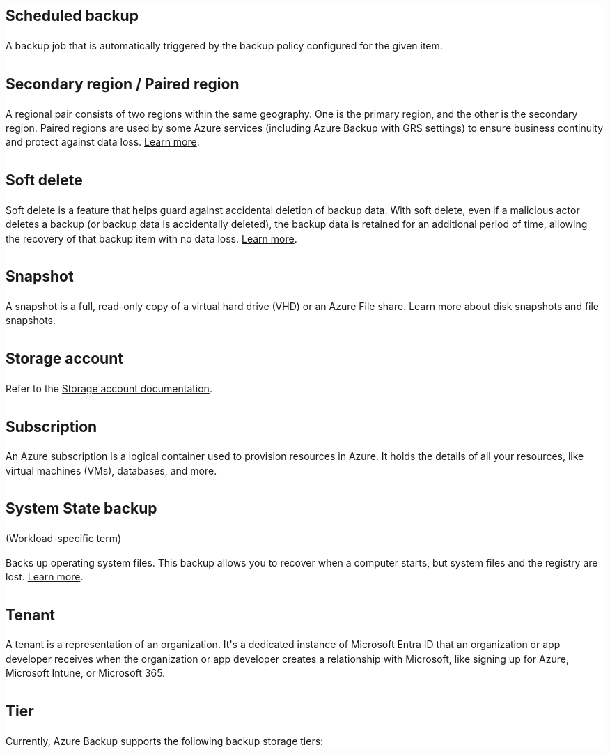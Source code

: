 ## Scheduled backup

A backup job that is automatically triggered by the backup policy configured for the given item.

## Secondary region / Paired region

A regional pair consists of two regions within the same geography. One is the primary region, and the other is the secondary region. Paired regions are used by some Azure services (including Azure Backup with GRS settings) to ensure business continuity and protect against data loss. [Learn more](../availability-zones/cross-region-replication-azure.md).

## Soft delete

Soft delete is a feature that helps guard against accidental deletion of backup data. With soft delete, even if a malicious actor deletes a backup (or backup data is accidentally deleted), the backup data is retained for an additional period of time, allowing the recovery of that backup item with no data loss. [Learn more](backup-azure-security-feature-cloud.md).

## Snapshot

A snapshot is a full, read-only copy of a virtual hard drive (VHD) or an Azure File share. Learn more about [disk snapshots](/azure/virtual-machines/windows/snapshot-copy-managed-disk) and [file snapshots](../storage/files/storage-snapshots-files.md).

## Storage account

Refer to the [Storage account documentation](../storage/common/storage-account-overview.md).

## Subscription

An Azure subscription is a logical container used to provision resources in Azure. It holds the details of all your resources, like virtual machines (VMs), databases, and more.

## System State backup

(Workload-specific term)

Backs up operating system files. This backup allows you to recover when a computer starts, but system files and the registry are lost. [Learn more](backup-mabs-system-state-and-bmr.md).

## Tenant

A tenant is a representation of an organization. It's a dedicated instance of Microsoft Entra ID that an organization or app developer receives when the organization or app developer creates a relationship with Microsoft, like signing up for Azure, Microsoft Intune, or Microsoft 365.

## Tier

Currently, Azure Backup supports the following backup storage tiers:
